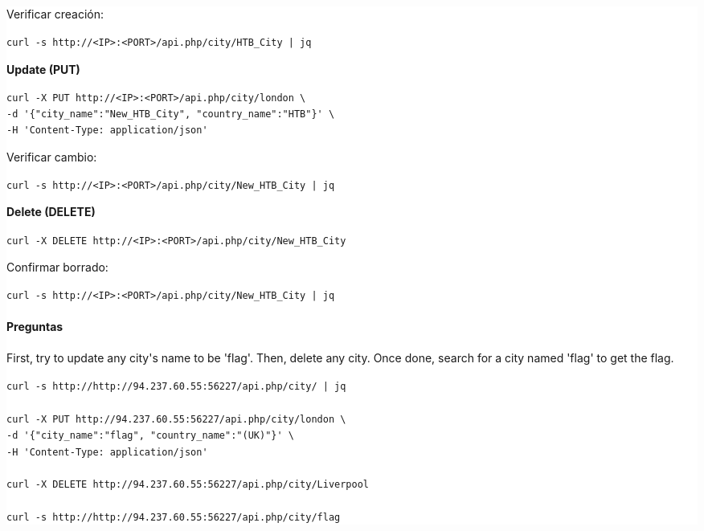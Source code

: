Verificar creación:

```
curl -s http://<IP>:<PORT>/api.php/city/HTB_City | jq
```

**Update (PUT)**

```
curl -X PUT http://<IP>:<PORT>/api.php/city/london \
-d '{"city_name":"New_HTB_City", "country_name":"HTB"}' \
-H 'Content-Type: application/json'
```

Verificar cambio:

```
curl -s http://<IP>:<PORT>/api.php/city/New_HTB_City | jq
```

**Delete (DELETE)**

```
curl -X DELETE http://<IP>:<PORT>/api.php/city/New_HTB_City
```

Confirmar borrado:

```
curl -s http://<IP>:<PORT>/api.php/city/New_HTB_City | jq
```

#### Preguntas

First, try to update any city's name to be 'flag'. Then, delete any city. Once done, search for a city named 'flag' to get the flag.

```
curl -s http://http://94.237.60.55:56227/api.php/city/ | jq

curl -X PUT http://94.237.60.55:56227/api.php/city/london \
-d '{"city_name":"flag", "country_name":"(UK)"}' \
-H 'Content-Type: application/json'

curl -X DELETE http://94.237.60.55:56227/api.php/city/Liverpool

curl -s http://http://94.237.60.55:56227/api.php/city/flag
```
